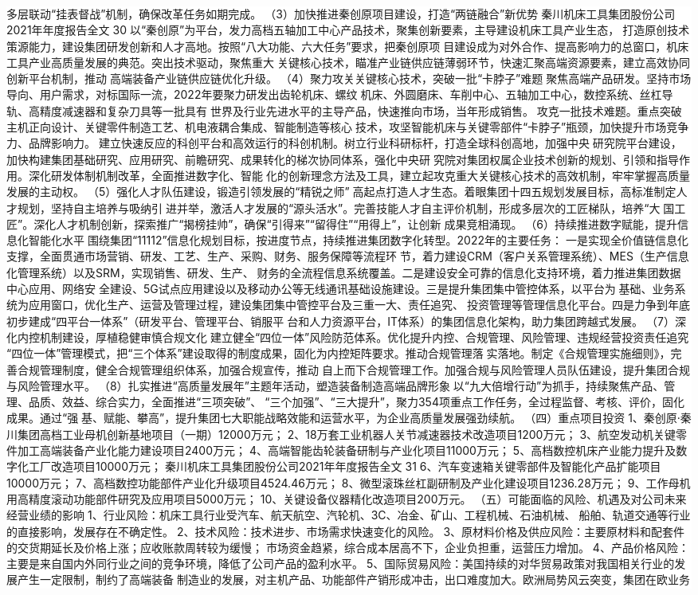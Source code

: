 多层联动“挂表督战”机制，确保改革任务如期完成。
（3）加快推进秦创原项目建设，打造“两链融合”新优势
秦川机床工具集团股份公司2021年年度报告全文
30
以“秦创原”为平台，发力高档五轴加工中心产品技术，聚集创新要素，主导建设机床工具产业生态，
打造原创技术策源能力，建设集团研发创新和人才高地。按照“八大功能、六大任务”要求，把秦创原项
目建设成为对外合作、提高影响力的总窗口，机床工具产业高质量发展的典范。突出技术驱动，聚焦重大
关键核心技术，瞄准产业链供应链薄弱环节，快速汇聚高端资源要素，建立高效协同创新平台机制，推动
高端装备产业链供应链优化升级。
（4）聚力攻关关键核心技术，突破一批“卡脖子”难题
聚焦高端产品研发。坚持市场导向、用户需求，对标国际一流，2022年要聚力研发出齿轮机床、螺纹
机床、外圆磨床、车削中心、五轴加工中心，数控系统、丝杠导轨、高精度减速器和复杂刀具等一批具有
世界及行业先进水平的主导产品，快速推向市场，当年形成销售。
攻克一批技术难题。重点突破主机正向设计、关键零件制造工艺、机电液耦合集成、智能制造等核心
技术，攻坚智能机床与关键零部件“卡脖子”瓶颈，加快提升市场竞争力、品牌影响力。
建立快速反应的科创平台和高效运行的科创机制。树立行业科研标杆，打造全球科创高地，加强中央
研究院平台建设，加快构建集团基础研究、应用研究、前瞻研究、成果转化的梯次协同体系，强化中央研
究院对集团权属企业技术创新的规划、引领和指导作用。深化研发体制机制改革，全面推进数字化、智能
化的创新理念方法及工具，建立起攻克重大关键核心技术的高效机制，牢牢掌握高质量发展的主动权。
（5）强化人才队伍建设，锻造引领发展的“精锐之师”
高起点打造人才生态。着眼集团十四五规划发展目标，高标准制定人才规划，坚持自主培养与吸纳引
进并举，激活人才发展的“源头活水”。完善技能人才自主评价机制，形成多层次的工匠梯队，培养“大
国工匠”。深化人才机制创新，探索推广“揭榜挂帅”，确保“引得来”“留得住”“用得上”，让创新
成果竞相涌现。
（6）持续推进数字赋能，提升信息化智能化水平
围绕集团“11112”信息化规划目标，按进度节点，持续推进集团数字化转型。2022年的主要任务：
一是实现全价值链信息化支撑，全面贯通市场营销、研发、工艺、生产、采购、财务、服务保障等流程环
节，着力建设CRM（客户关系管理系统）、MES（生产信息化管理系统）以及SRM，实现销售、研发、生产、
财务的全流程信息系统覆盖。二是建设安全可靠的信息化支持环境，着力推进集团数据中心应用、网络安
全建设、5G试点应用建设以及移动办公等无线通讯基础设施建设。三是提升集团集中管控体系，以平台为
基础、业务系统为应用窗口，优化生产、运营及管理过程，建设集团集中管控平台及三重一大、责任追究、
投资管理等管理信息化平台。四是力争到年底初步建成“四平台一体系”（研发平台、管理平台、销服平
台和人力资源平台，IT体系）的集团信息化架构，助力集团跨越式发展。
（7）深化内控机制建设，厚植稳健审慎合规文化
建立健全“四位一体”风险防范体系。优化提升内控、合规管理、风险管理、违规经营投资责任追究
“四位一体”管理模式，把“三个体系”建设取得的制度成果，固化为内控矩阵要求。推动合规管理落
实落地。制定《合规管理实施细则》，完善合规管理制度，健全合规管理组织体系，加强合规宣传，推动
自上而下合规管理工作。加强合规与风险管理人员队伍建设，提升集团合规与风险管理水平。
（8）扎实推进“高质量发展年”主题年活动，塑造装备制造高端品牌形象
以“九大倍增行动”为抓手，持续聚焦产品、管理、品质、效益、综合实力，全面推进“三项突破”、
“三个加强”、“三大提升”，聚力354项重点工作任务，全过程监督、考核、评价，固化成果。通过“强
基、赋能、攀高”，提升集团七大职能战略效能和运营水平，为企业高质量发展强劲续航。
（四）重点项目投资
1、秦创原·秦川集团高档工业母机创新基地项目（一期）12000万元；
2、18万套工业机器人关节减速器技术改造项目1200万元；
3、航空发动机关键零件加工高端装备产业化能力建设项目2400万元；
4、高端智能齿轮装备研制与产业化项目11000万元；
5、高档数控机床产业能力提升及数字化工厂改造项目10000万元；
秦川机床工具集团股份公司2021年年度报告全文
31
6、汽车变速箱关键零部件及智能化产品扩能项目10000万元；
7、高档数控功能部件产业化升级项目4524.46万元；
8、微型滚珠丝杠副研制及产业化建设项目1236.28万元；
9、工作母机用高精度滚动功能部件研究及应用项目5000万元；
10、关键设备仪器精化改造项目200万元。
（五）可能面临的风险、机遇及对公司未来经营业绩的影响
1、行业风险：机床工具行业受汽车、航天航空、汽轮机、3C、冶金、矿山、工程机械、石油机械、
船舶、轨道交通等行业的直接影响，发展存在不确定性。
2、技术风险：技术进步、市场需求快速变化的风险。
3、原材料价格及供应风险：主要原材料和配套件的交货期延长及价格上涨；应收账款周转较为缓慢；
市场资金趋紧，综合成本居高不下，企业负担重，运营压力增加。
4、产品价格风险：主要是来自国内外同行业之间的竞争环境，降低了公司产品的盈利水平。
5、国际贸易风险：美国持续的对华贸易政策对我国相关行业的发展产生一定限制，制约了高端装备
制造业的发展，对主机产品、功能部件产销形成冲击，出口难度加大。欧洲局势风云突变，集团在欧业务